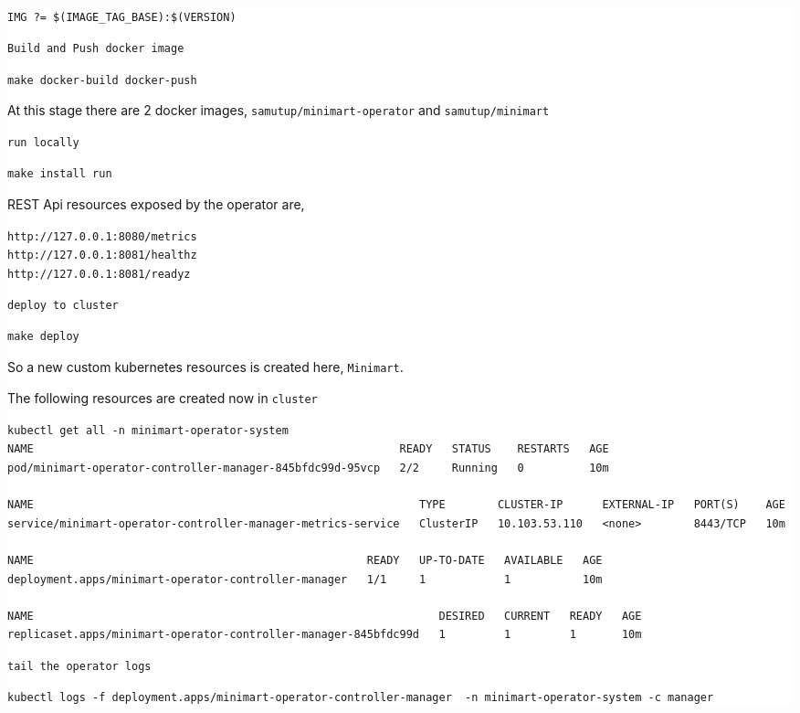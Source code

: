 ```text
IMG ?= $(IMAGE_TAG_BASE):$(VERSION)
```
`Build and Push docker image`

```shell
make docker-build docker-push
```

At this stage there are 2 docker images, `samutup/minimart-operator` and `samutup/minimart`

`run locally`

```shell
make install run
```
REST Api resources exposed by the operator are,

```
http://127.0.0.1:8080/metrics
http://127.0.0.1:8081/healthz
http://127.0.0.1:8081/readyz
```



`deploy to cluster`

```shell
make deploy
```

So a new custom kubernetes resources is created here, `Minimart`.

The following resources are created now in `cluster`


```shell
kubectl get all -n minimart-operator-system
NAME                                                        READY   STATUS    RESTARTS   AGE
pod/minimart-operator-controller-manager-845bfdc99d-95vcp   2/2     Running   0          10m

NAME                                                           TYPE        CLUSTER-IP      EXTERNAL-IP   PORT(S)    AGE
service/minimart-operator-controller-manager-metrics-service   ClusterIP   10.103.53.110   <none>        8443/TCP   10m

NAME                                                   READY   UP-TO-DATE   AVAILABLE   AGE
deployment.apps/minimart-operator-controller-manager   1/1     1            1           10m

NAME                                                              DESIRED   CURRENT   READY   AGE
replicaset.apps/minimart-operator-controller-manager-845bfdc99d   1         1         1       10m
```

`tail the operator logs`

```shell
kubectl logs -f deployment.apps/minimart-operator-controller-manager  -n minimart-operator-system -c manager
```
